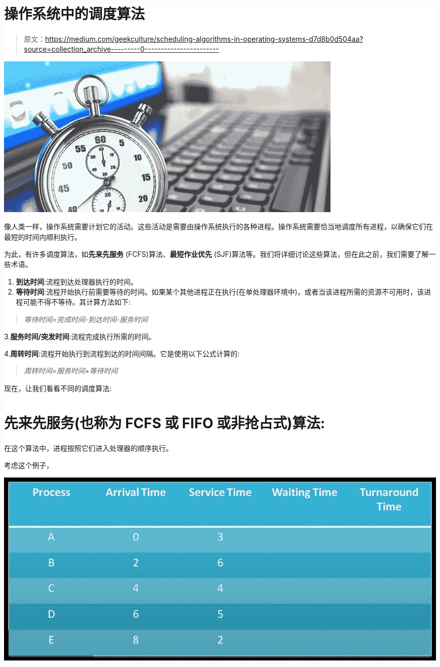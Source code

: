 # 操作系统中的调度算法

> 原文：<https://medium.com/geekculture/scheduling-algorithms-in-operating-systems-d7d8b0d504aa?source=collection_archive---------0----------------------->

![](img/15a6b6f86ab4a1f19c1fc8e72747e3a1.png)

像人类一样，操作系统需要计划它的活动。这些活动是需要由操作系统执行的各种进程。操作系统需要恰当地调度所有进程，以确保它们在最短的时间内顺利执行。

为此，有许多调度算法，如**先来先服务** (FCFS)算法、**最短作业优先** (SJF)算法等。我们将详细讨论这些算法，但在此之前，我们需要了解一些术语。

1.  **到达时间**:流程到达处理器执行的时间。
2.  **等待时间**:流程开始执行前需要等待的时间。如果某个其他进程正在执行(在单处理器环境中)，或者当该进程所需的资源不可用时，该进程可能不得不等待。其计算方法如下:

> *等待时间=完成时间-到达时间-服务时间*

3.**服务时间/突发时间**:流程完成执行所需的时间。

4.**周转时间**:流程开始执行到流程到达的时间间隔。它是使用以下公式计算的:

> *周转时间=服务时间+等待时间*

现在，让我们看看不同的调度算法:

# 先来先服务(也称为 FCFS 或 FIFO 或非抢占式)算法:

在这个算法中，进程按照它们进入处理器的顺序执行。

考虑这个例子，

![](img/306fa1722e9771d186e4721d06eb9585.png)
